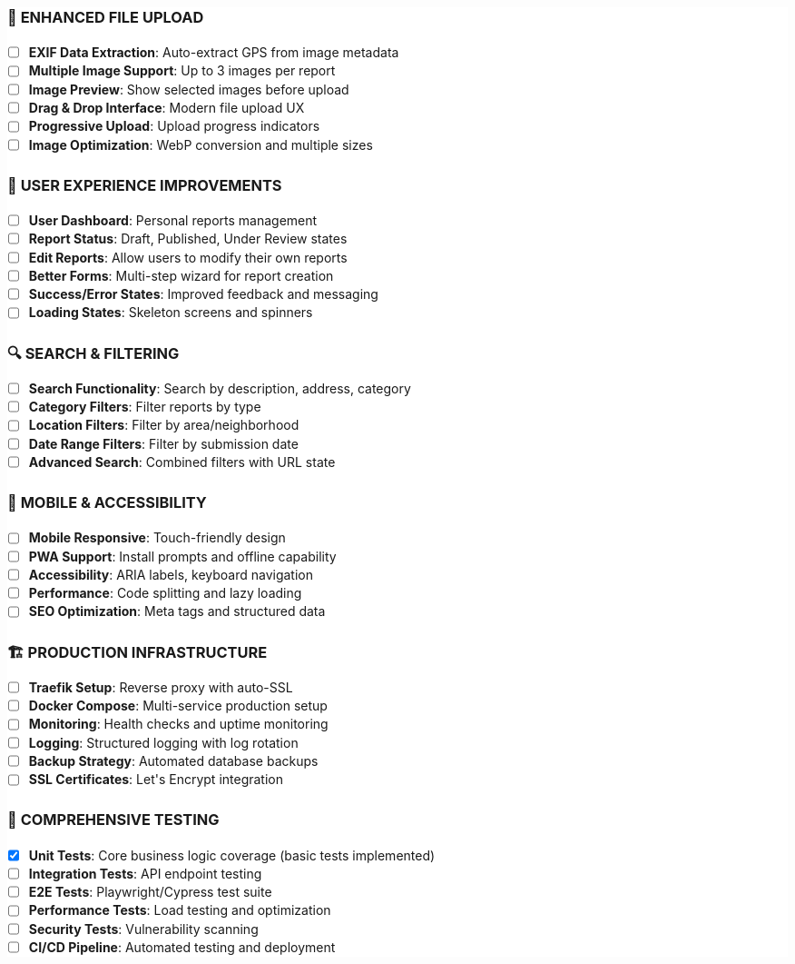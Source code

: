 ### 📸 **ENHANCED FILE UPLOAD**

- [ ] **EXIF Data Extraction**: Auto-extract GPS from image metadata
- [ ] **Multiple Image Support**: Up to 3 images per report
- [ ] **Image Preview**: Show selected images before upload
- [ ] **Drag & Drop Interface**: Modern file upload UX
- [ ] **Progressive Upload**: Upload progress indicators
- [ ] **Image Optimization**: WebP conversion and multiple sizes

### 🎨 **USER EXPERIENCE IMPROVEMENTS**

- [ ] **User Dashboard**: Personal reports management
- [ ] **Report Status**: Draft, Published, Under Review states
- [ ] **Edit Reports**: Allow users to modify their own reports
- [ ] **Better Forms**: Multi-step wizard for report creation
- [ ] **Success/Error States**: Improved feedback and messaging
- [ ] **Loading States**: Skeleton screens and spinners

### 🔍 **SEARCH & FILTERING**

- [ ] **Search Functionality**: Search by description, address, category
- [ ] **Category Filters**: Filter reports by type
- [ ] **Location Filters**: Filter by area/neighborhood
- [ ] **Date Range Filters**: Filter by submission date
- [ ] **Advanced Search**: Combined filters with URL state

### 📱 **MOBILE & ACCESSIBILITY**

- [ ] **Mobile Responsive**: Touch-friendly design
- [ ] **PWA Support**: Install prompts and offline capability
- [ ] **Accessibility**: ARIA labels, keyboard navigation
- [ ] **Performance**: Code splitting and lazy loading
- [ ] **SEO Optimization**: Meta tags and structured data

### 🏗️ **PRODUCTION INFRASTRUCTURE**

- [ ] **Traefik Setup**: Reverse proxy with auto-SSL
- [ ] **Docker Compose**: Multi-service production setup
- [ ] **Monitoring**: Health checks and uptime monitoring
- [ ] **Logging**: Structured logging with log rotation
- [ ] **Backup Strategy**: Automated database backups
- [ ] **SSL Certificates**: Let's Encrypt integration

### 🧪 **COMPREHENSIVE TESTING**

- [x] **Unit Tests**: Core business logic coverage (basic tests implemented)
- [ ] **Integration Tests**: API endpoint testing
- [ ] **E2E Tests**: Playwright/Cypress test suite
- [ ] **Performance Tests**: Load testing and optimization
- [ ] **Security Tests**: Vulnerability scanning
- [ ] **CI/CD Pipeline**: Automated testing and deployment

